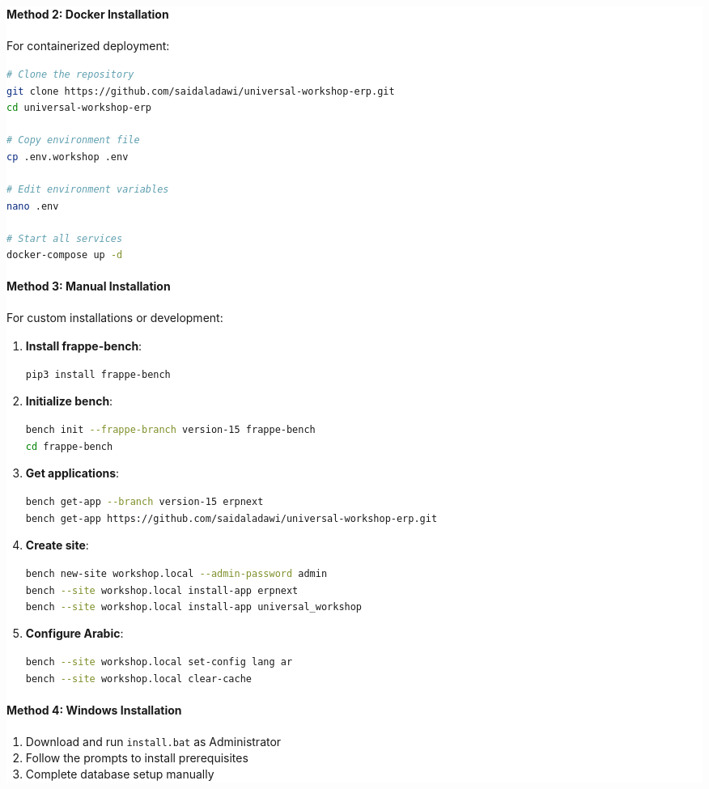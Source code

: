 #### Method 2: Docker Installation

For containerized deployment:

```bash
# Clone the repository
git clone https://github.com/saidaladawi/universal-workshop-erp.git
cd universal-workshop-erp

# Copy environment file
cp .env.workshop .env

# Edit environment variables
nano .env

# Start all services
docker-compose up -d
```

#### Method 3: Manual Installation

For custom installations or development:

1. **Install frappe-bench**:
   ```bash
   pip3 install frappe-bench
   ```

2. **Initialize bench**:
   ```bash
   bench init --frappe-branch version-15 frappe-bench
   cd frappe-bench
   ```

3. **Get applications**:
   ```bash
   bench get-app --branch version-15 erpnext
   bench get-app https://github.com/saidaladawi/universal-workshop-erp.git
   ```

4. **Create site**:
   ```bash
   bench new-site workshop.local --admin-password admin
   bench --site workshop.local install-app erpnext
   bench --site workshop.local install-app universal_workshop
   ```

5. **Configure Arabic**:
   ```bash
   bench --site workshop.local set-config lang ar
   bench --site workshop.local clear-cache
   ```

#### Method 4: Windows Installation

1. Download and run `install.bat` as Administrator
2. Follow the prompts to install prerequisites
3. Complete database setup manually
